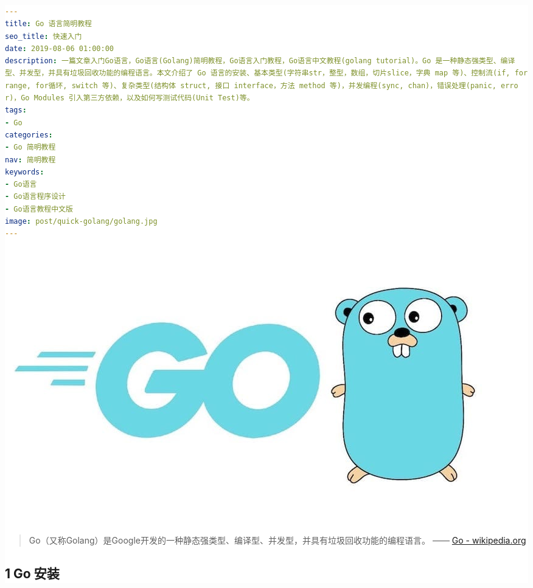 ```yaml
---
title: Go 语言简明教程
seo_title: 快速入门
date: 2019-08-06 01:00:00
description: 一篇文章入门Go语言，Go语言(Golang)简明教程，Go语言入门教程，Go语言中文教程(golang tutorial)。Go 是一种静态强类型、编译型、并发型，并具有垃圾回收功能的编程语言。本文介绍了 Go 语言的安装、基本类型(字符串str，整型，数组，切片slice，字典 map 等)、控制流(if, for range, for循环, switch 等)、复杂类型(结构体 struct, 接口 interface，方法 method 等)，并发编程(sync, chan)，错误处理(panic, error)，Go Modules 引入第三方依赖，以及如何写测试代码(Unit Test)等。
tags:
- Go
categories:
- Go 简明教程
nav: 简明教程
keywords:
- Go语言
- Go语言程序设计
- Go语言教程中文版
image: post/quick-golang/golang.jpg
---
```


![Golang中文教程](quick-golang/golang.jpg)

> Go（又称Golang）是Google开发的一种静态强类型、编译型、并发型，并具有垃圾回收功能的编程语言。 —— [Go - wikipedia.org](https://zh.wikipedia.org/wiki/Go)

## 1 Go 安装
